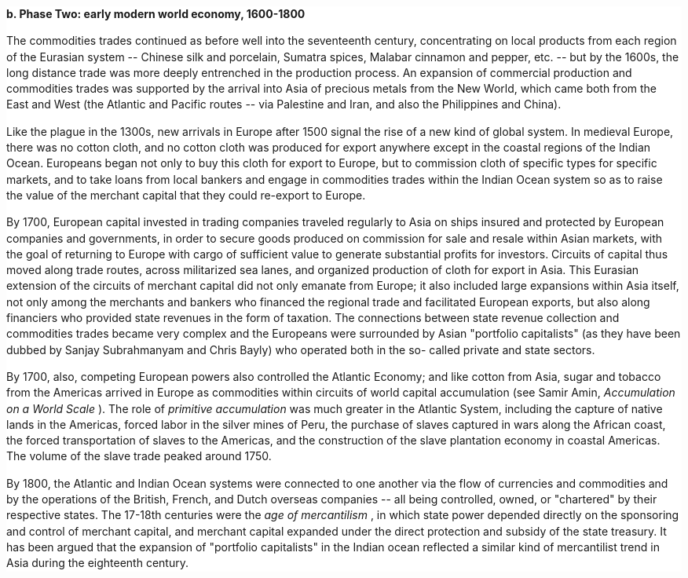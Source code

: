 **b. Phase Two: early modern world economy, 1600-1800**  
  
The commodities trades continued as before well into the seventeenth century,
concentrating on local products from each region of the Eurasian system --
Chinese silk and porcelain, Sumatra spices, Malabar cinnamon and pepper, etc.
-- but by the 1600s, the long distance trade was more deeply entrenched in the
production process. An expansion of commercial production and commodities
trades was supported by the arrival into Asia of precious metals from the New
World, which came both from the East and West (the Atlantic and Pacific routes
-- via Palestine and Iran, and also the Philippines and China).  
  
Like the plague in the 1300s, new arrivals in Europe after 1500 signal the
rise of a new kind of global system. In medieval Europe, there was no cotton
cloth, and no cotton cloth was produced for export anywhere except in the
coastal regions of the Indian Ocean. Europeans began not only to buy this
cloth for export to Europe, but to commission cloth of specific types for
specific markets, and to take loans from local bankers and engage in
commodities trades within the Indian Ocean system so as to raise the value of
the merchant capital that they could re-export to Europe.  
  
By 1700, European capital invested in trading companies traveled regularly to
Asia on ships insured and protected by European companies and governments, in
order to secure goods produced on commission for sale and resale within Asian
markets, with the goal of returning to Europe with cargo of sufficient value
to generate substantial profits for investors. Circuits of capital thus moved
along trade routes, across militarized sea lanes, and organized production of
cloth for export in Asia. This Eurasian extension of the circuits of merchant
capital did not only emanate from Europe; it also included large expansions
within Asia itself, not only among the merchants and bankers who financed the
regional trade and facilitated European exports, but also along financiers who
provided state revenues in the form of taxation. The connections between state
revenue collection and commodities trades became very complex and the
Europeans were surrounded by Asian  "portfolio capitalists" (as they have been
dubbed by Sanjay Subrahmanyam and Chris Bayly) who operated both in the so-
called private and state sectors.  
  
By 1700, also, competing European powers also controlled the Atlantic Economy;
and like cotton from Asia, sugar and tobacco from the Americas arrived in
Europe as commodities within circuits of world capital accumulation (see Samir
Amin, _Accumulation on a World Scale_ ). The role of _primitive accumulation_
was much greater in the Atlantic System, including the capture of native lands
in the Americas, forced labor in the silver mines of Peru, the purchase of
slaves captured in wars along the African coast, the forced transportation of
slaves to the Americas, and the construction of the slave plantation economy
in coastal Americas. The volume of the slave trade peaked around 1750.  
  
By 1800, the Atlantic and Indian Ocean systems were connected to one another
via the flow of currencies and commodities and by the operations of the
British, French, and Dutch overseas companies \-- all being controlled, owned,
or  "chartered" by their respective states. The 17-18th centuries were the
_age of mercantilism_ , in which state power depended directly on the
sponsoring and control of merchant capital, and merchant capital expanded
under the direct protection and subsidy of the state treasury. It has been
argued that the expansion of "portfolio capitalists" in the Indian ocean
reflected a similar kind of mercantilist trend in Asia during the eighteenth
century.  
  